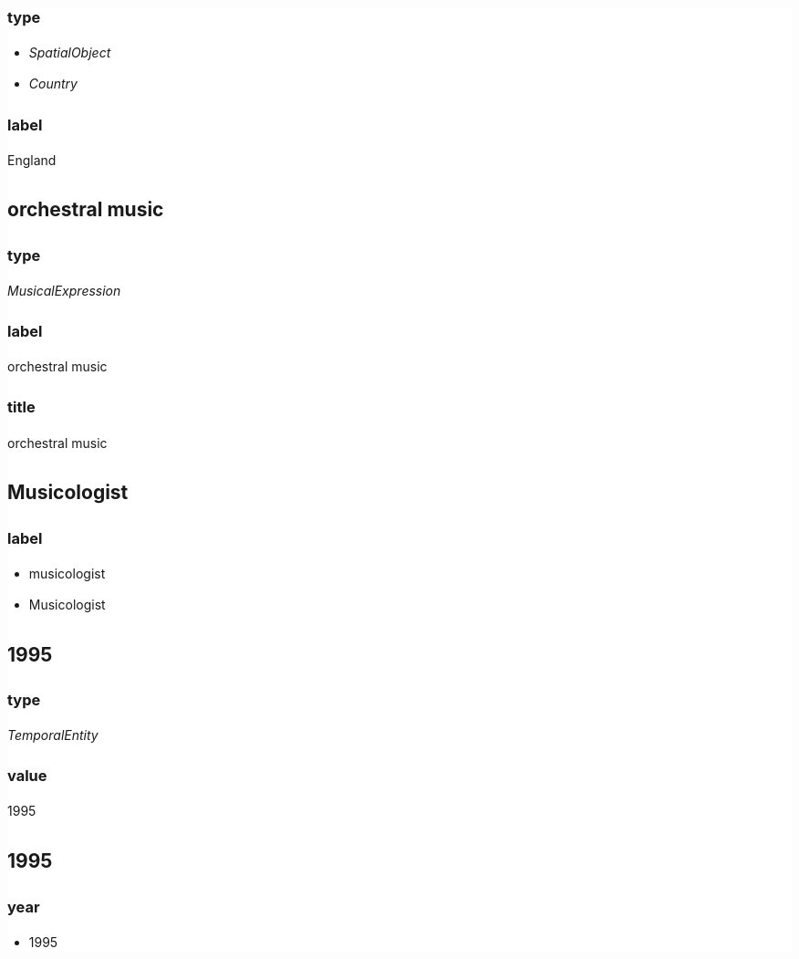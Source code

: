 ### type

 - *SpatialObject*

 - *Country*

### label


England

## orchestral music

### type


*MusicalExpression*

### label


orchestral music

### title


orchestral music

## Musicologist

### label

 - musicologist

 - Musicologist

## 1995

### type


*TemporalEntity*

### value


1995

## 1995

### year

 - 1995
